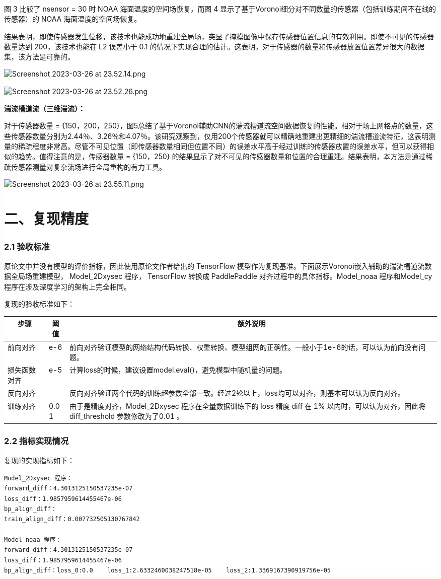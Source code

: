 图 3 比较了 nsensor = 30 时 NOAA 海面温度的空间场恢复，而图 4 显示了基于Voronoi细分对不同数量的传感器（包括训练期间不在线的传感器）的 NOAA 海面温度的空间场恢复。

结果表明，即使传感器发生位移，该技术也能成功地重建全局场，突显了掩模图像中保存传感器位置信息的有效利用。即使不可见的传感器数量达到 200，该技术也能在 L2 误差小于 0.1 的情况下实现合理的估计。这表明，对于传感器的数量和传感器放置位置差异很大的数据集，该方法是可靠的。

![Screenshot 2023-03-26 at 23.52.14.png](%E5%9F%BA%E4%BA%8EVoronoi%E5%B5%8C%E5%85%A5%E8%BE%85%E5%8A%A9%E6%B7%B1%E5%BA%A6%E5%AD%A6%E4%B9%A0%E7%9A%84%E7%A8%80%E7%96%8F%E4%BC%A0%E6%84%9F%E5%99%A8%E5%85%A8%E5%B1%80%E5%9C%BA%E9%87%8D%E5%BB%BA%201d429093abf9476a9b353a07af52e084/Screenshot_2023-03-26_at_23.52.14.png)

![Screenshot 2023-03-26 at 23.52.26.png](%E5%9F%BA%E4%BA%8EVoronoi%E5%B5%8C%E5%85%A5%E8%BE%85%E5%8A%A9%E6%B7%B1%E5%BA%A6%E5%AD%A6%E4%B9%A0%E7%9A%84%E7%A8%80%E7%96%8F%E4%BC%A0%E6%84%9F%E5%99%A8%E5%85%A8%E5%B1%80%E5%9C%BA%E9%87%8D%E5%BB%BA%201d429093abf9476a9b353a07af52e084/Screenshot_2023-03-26_at_23.52.26.png)

**湍流槽道流（三维湍流）：**

对于传感器数量 = {150，200，250}，图5总结了基于Voronoi辅助CNN的湍流槽道流空间数据恢复的性能。相对于场上网格点的数量，这些传感器数量分别为2.44％、3.26％和4.07％。该研究观察到，仅用200个传感器就可以精确地重建出更精细的湍流槽道流特征，这表明测量的稀疏程度非常高。尽管不可见位置（即传感器数量相同但位置不同）的误差水平高于经过训练的传感器放置的误差水平，但可以获得相似的趋势。值得注意的是，传感器数量 = {150，250} 的结果显示了对不可见的传感器数量和位置的合理重建。结果表明，本方法是通过稀疏传感器测量对复杂流场进行全局重构的有力工具。

![Screenshot 2023-03-26 at 23.55.11.png](%E5%9F%BA%E4%BA%8EVoronoi%E5%B5%8C%E5%85%A5%E8%BE%85%E5%8A%A9%E6%B7%B1%E5%BA%A6%E5%AD%A6%E4%B9%A0%E7%9A%84%E7%A8%80%E7%96%8F%E4%BC%A0%E6%84%9F%E5%99%A8%E5%85%A8%E5%B1%80%E5%9C%BA%E9%87%8D%E5%BB%BA%201d429093abf9476a9b353a07af52e084/Screenshot_2023-03-26_at_23.55.11.png)

# **二、复现精度**

### **2.1 验收标准**

原论文中并没有模型的评价指标，因此使用原论文作者给出的 TensorFlow 模型作为复现基准。下面展示Voronoi嵌入辅助的湍流槽道流数据全局场重建模型， Model_2Dxysec 程序， TensorFlow 转换成 PaddlePaddle 对齐过程中的具体指标。Model_noaa 程序和Model_cy 程序在涉及深度学习的架构上完全相同。

复现的验收标准如下：

| 步骤 | 阈值 | 额外说明 |
| --- | --- | --- |
| 前向对齐 | e-6 | 前向对齐验证模型的网络结构代码转换、权重转换、模型组网的正确性。一般小于1e-6的话，可以认为前向没有问题。 |
| 损失函数对齐 | e-5 | 计算loss的时候，建议设置model.eval()，避免模型中随机量的问题。 |
| 反向对齐 |  | 反向对齐验证两个代码的训练超参数全部一致。经过2轮以上，loss均可以对齐，则基本可以认为反向对齐。 |
| 训练对齐 | 0.01 | 由于是精度对齐，Model_2Dxysec 程序在全量数据训练下的 loss 精度 diff 在 1% 以内时，可以认为对齐，因此将diff_threshold 参数修改为了0.01 。 |

### **2.2 指标实现情况**

复现的实现指标如下：

```
Model_2Dxysec 程序：
forward_diff：4.3013125150537235e-07
loss_diff：1.9857959614455467e-06
bp_align_diff：
train_align_diff：0.007732505130767842

Model_noaa 程序：
forward_diff：4.3013125150537235e-07
loss_diff：1.9857959614455467e-06
bp_align_diff：loss_0:0.0    loss_1:2.6332460038247518e-05    loss_2:1.3369167390919756e-05
```
